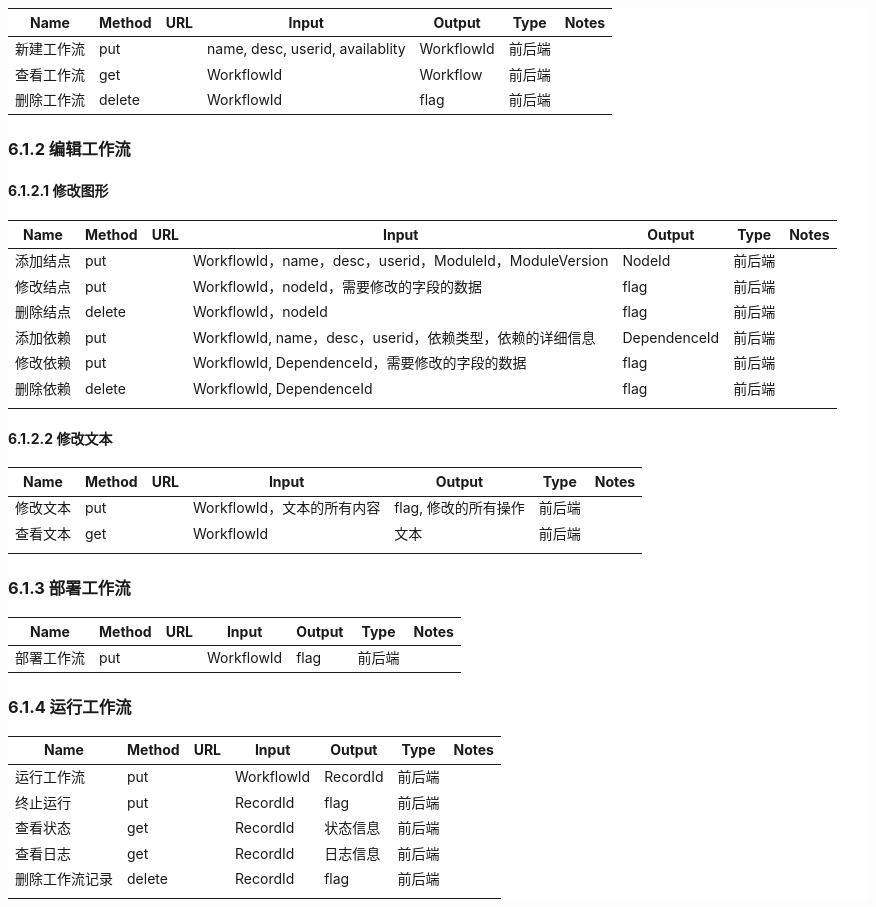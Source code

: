 | Name       | Method | URL | Input                           | Output     | Type   | Notes |
| ---------- | ------ | --- | ------------------------------- | ---------- | ------ | ----- |
| 新建工作流 | put    |     | name, desc, userid, availablity | WorkflowId | 前后端 |       |
| 查看工作流 | get    |     | WorkflowId                      | Workflow   | 前后端 |       |
| 删除工作流 | delete |     | WorkflowId                      | flag       | 前后端 |       |

### 6.1.2 编辑工作流
#### 6.1.2.1 修改图形

| Name     | Method | URL | Input                                                    | Output       | Type   | Notes |
| -------- | ------ | --- | -------------------------------------------------------- | ------------ | ------ | ----- |
| 添加结点 | put    |     | WorkflowId，name，desc，userid，ModuleId，ModuleVersion  | NodeId       | 前后端 |       |
| 修改结点 | put    |     | WorkflowId，nodeId，需要修改的字段的数据                 | flag         | 前后端 |       |
| 删除结点 | delete |     | WorkflowId，nodeId                                       | flag         | 前后端 |       |
| 添加依赖 | put    |     | WorkflowId, name，desc，userid，依赖类型，依赖的详细信息 | DependenceId | 前后端 |       |
| 修改依赖 | put    |     | WorkflowId, DependenceId，需要修改的字段的数据           | flag         | 前后端 |       |
| 删除依赖 | delete |     | WorkflowId, DependenceId                                 | flag         | 前后端 |       |
|          |        |     |                                                          |              |        |       |

#### 6.1.2.2 修改文本

| Name     | Method | URL | Input                      | Output               | Type   | Notes |
| -------- | ------ | --- | -------------------------- | -------------------- | ------ | ----- |
| 修改文本 | put    |     | WorkflowId，文本的所有内容 | flag, 修改的所有操作 | 前后端 |       |
| 查看文本 | get    |     | WorkflowId                 | 文本                 | 前后端 |       |
|          |        |     |                            |                      |        |       |

### 6.1.3 部署工作流

| Name       | Method | URL | Input      | Output | Type   | Notes |
| ---------- | ------ | --- | ---------- | ------ | ------ | ----- |
| 部署工作流 | put    |     | WorkflowId | flag   | 前后端 |       |

### 6.1.4 运行工作流

| Name           | Method | URL | Input      | Output   | Type   | Notes |
| -------------- | ------ | --- | ---------- | -------- | ------ | ----- |
| 运行工作流     | put    |     | WorkflowId | RecordId | 前后端 |       |
| 终止运行       | put    |     | RecordId   | flag     | 前后端 |       |
| 查看状态       | get    |     | RecordId   | 状态信息 | 前后端 |       |
| 查看日志       | get    |     | RecordId   | 日志信息 | 前后端 |       |
| 删除工作流记录 | delete |     | RecordId   | flag     | 前后端 |       |
|                |        |     |            |          |        |       |
